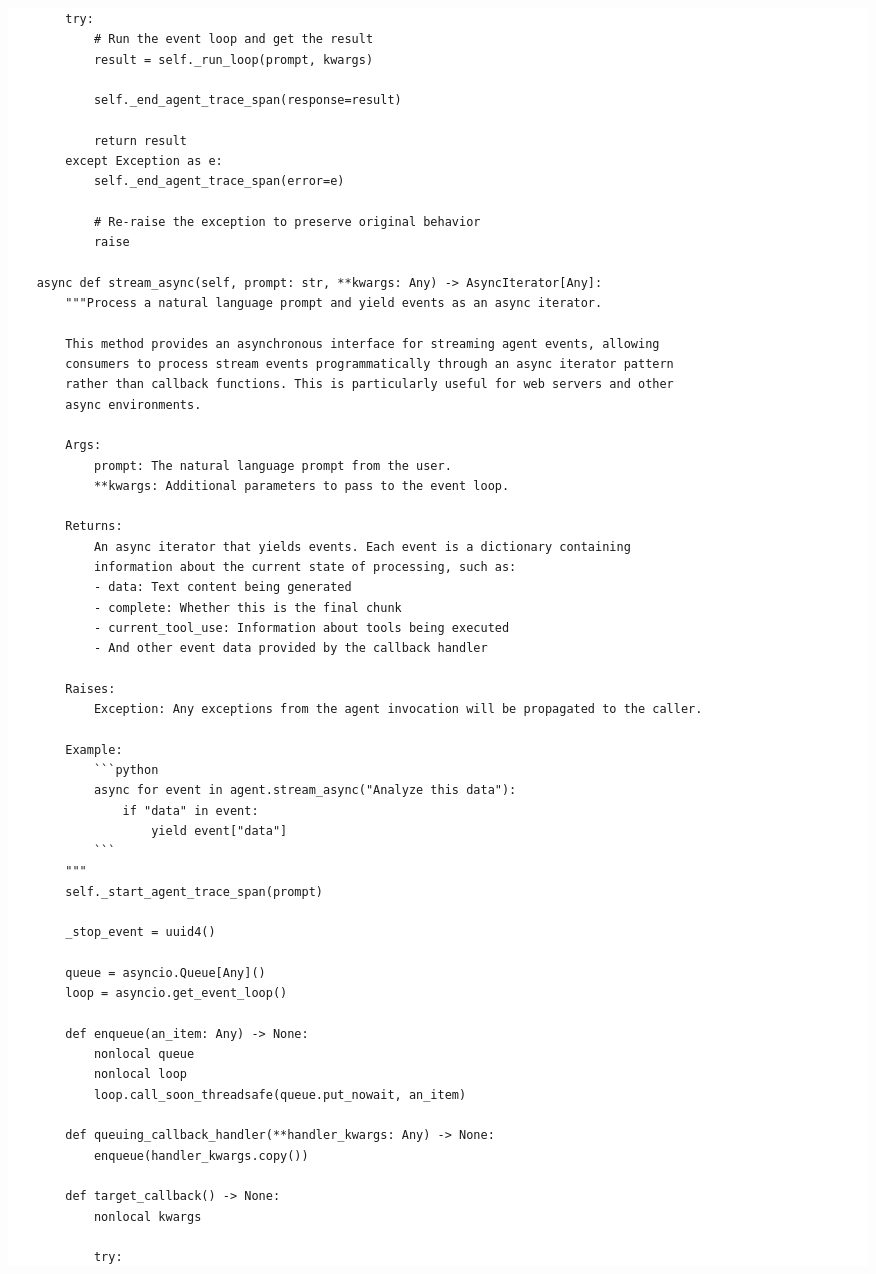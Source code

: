 ````
        try:
            # Run the event loop and get the result
            result = self._run_loop(prompt, kwargs)

            self._end_agent_trace_span(response=result)

            return result
        except Exception as e:
            self._end_agent_trace_span(error=e)

            # Re-raise the exception to preserve original behavior
            raise

    async def stream_async(self, prompt: str, **kwargs: Any) -> AsyncIterator[Any]:
        """Process a natural language prompt and yield events as an async iterator.

        This method provides an asynchronous interface for streaming agent events, allowing
        consumers to process stream events programmatically through an async iterator pattern
        rather than callback functions. This is particularly useful for web servers and other
        async environments.

        Args:
            prompt: The natural language prompt from the user.
            **kwargs: Additional parameters to pass to the event loop.

        Returns:
            An async iterator that yields events. Each event is a dictionary containing
            information about the current state of processing, such as:
            - data: Text content being generated
            - complete: Whether this is the final chunk
            - current_tool_use: Information about tools being executed
            - And other event data provided by the callback handler

        Raises:
            Exception: Any exceptions from the agent invocation will be propagated to the caller.

        Example:
            ```python
            async for event in agent.stream_async("Analyze this data"):
                if "data" in event:
                    yield event["data"]
            ```
        """
        self._start_agent_trace_span(prompt)

        _stop_event = uuid4()

        queue = asyncio.Queue[Any]()
        loop = asyncio.get_event_loop()

        def enqueue(an_item: Any) -> None:
            nonlocal queue
            nonlocal loop
            loop.call_soon_threadsafe(queue.put_nowait, an_item)

        def queuing_callback_handler(**handler_kwargs: Any) -> None:
            enqueue(handler_kwargs.copy())

        def target_callback() -> None:
            nonlocal kwargs

            try:
````